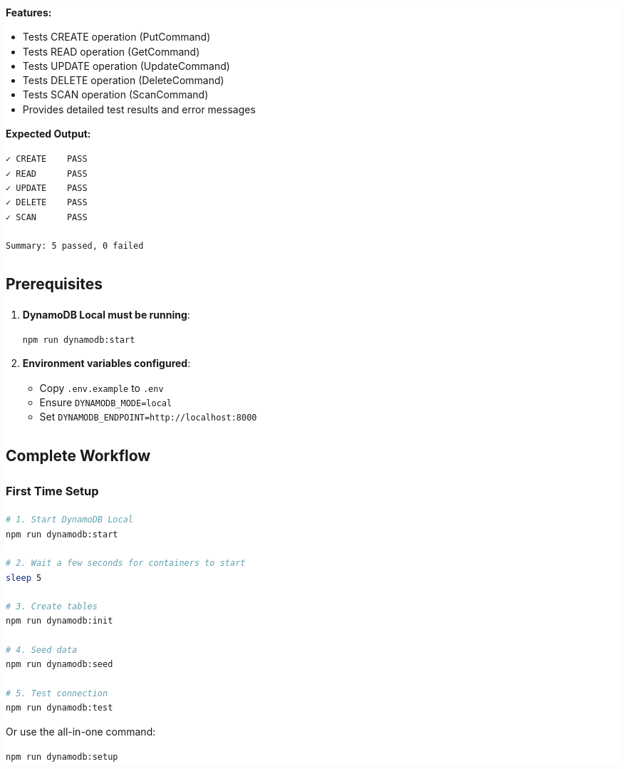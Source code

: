 **Features:**
- Tests CREATE operation (PutCommand)
- Tests READ operation (GetCommand)
- Tests UPDATE operation (UpdateCommand)
- Tests DELETE operation (DeleteCommand)
- Tests SCAN operation (ScanCommand)
- Provides detailed test results and error messages

**Expected Output:**
```
✓ CREATE    PASS
✓ READ      PASS
✓ UPDATE    PASS
✓ DELETE    PASS
✓ SCAN      PASS

Summary: 5 passed, 0 failed
```

## Prerequisites

1. **DynamoDB Local must be running**:
   ```bash
   npm run dynamodb:start
   ```

2. **Environment variables configured**:
   - Copy `.env.example` to `.env`
   - Ensure `DYNAMODB_MODE=local`
   - Set `DYNAMODB_ENDPOINT=http://localhost:8000`

## Complete Workflow

### First Time Setup
```bash
# 1. Start DynamoDB Local
npm run dynamodb:start

# 2. Wait a few seconds for containers to start
sleep 5

# 3. Create tables
npm run dynamodb:init

# 4. Seed data
npm run dynamodb:seed

# 5. Test connection
npm run dynamodb:test
```

Or use the all-in-one command:
```bash
npm run dynamodb:setup
```

